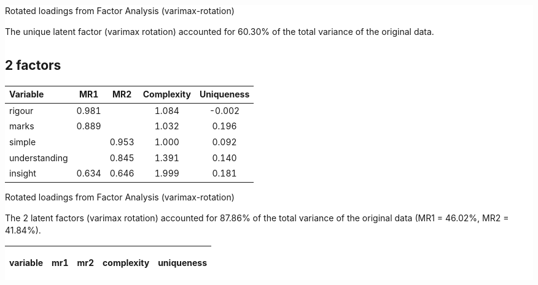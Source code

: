Rotated loadings from Factor Analysis (varimax-rotation)

The unique latent factor (varimax rotation) accounted for 60.30% of the
total variance of the original data.

## 2 factors

| Variable      |  MR1  |  MR2  | Complexity | Uniqueness |
| :------------ | :---: | :---: | :--------: | :--------: |
| rigour        | 0.981 |       |   1.084    |  \-0.002   |
| marks         | 0.889 |       |   1.032    |   0.196    |
| simple        |       | 0.953 |   1.000    |   0.092    |
| understanding |       | 0.845 |   1.391    |   0.140    |
| insight       | 0.634 | 0.646 |   1.999    |   0.181    |

Rotated loadings from Factor Analysis (varimax-rotation)

The 2 latent factors (varimax rotation) accounted for 87.86% of the
total variance of the original data (MR1 = 46.02%, MR2 = 41.84%).

<table class="table table-striped" style="width: auto !important; margin-left: auto; margin-right: auto;">

<thead>

<tr>

<th style="text-align:left;">

variable

</th>

<th style="text-align:right;">

mr1

</th>

<th style="text-align:right;">

mr2

</th>

<th style="text-align:right;">

complexity

</th>

<th style="text-align:right;">

uniqueness

</th>
